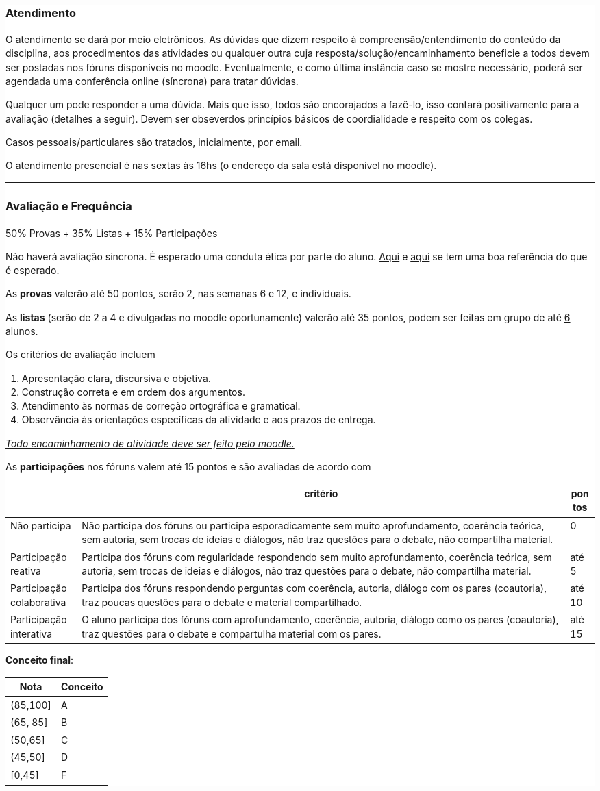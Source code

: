 ### **Atendimento** 

O atendimento se dará por meio eletrônicos. As dúvidas que dizem respeito à compreensão/entendimento do conteúdo da disciplina, aos procedimentos das atividades ou qualquer outra cuja resposta/solução/encaminhamento  beneficie a todos devem ser postadas nos fóruns disponíveis no moodle.  Eventualmente, e como última instância caso se mostre necessário, poderá ser agendada uma conferência online (síncrona) para tratar dúvidas. 

Qualquer um pode responder a uma dúvida. Mais que isso, todos são encorajados a fazê-lo, isso contará positivamente para a avaliação (detalhes a seguir). Devem ser obseverdos princípios básicos de coordialidade e respeito com os colegas. 

Casos pessoais/particulares são tratados, inicialmente, por email.

O atendimento presencial é nas sextas às 16hs (o endereço da sala está disponível no moodle).

------

### **Avaliação e Frequência**

50% Provas + 35% Listas + 15% Participações

Não haverá avaliação síncrona. É esperado uma conduta ética por parte do aluno. [Aqui](http://professor.ufabc.edu.br/~e.francesquini/codigodehonra/) e [aqui](https://www.ime.usp.br/~coelho/mac0323-2018/plagio.html) se tem uma boa referência do que é esperado. 

As **provas** valerão até 50 pontos, serão 2, nas semanas 6 e 12, e individuais. 

As **listas** (serão de 2 a 4 e divulgadas no moodle oportunamente) valerão até 35 pontos, podem ser feitas em grupo de até  <u>6</u> alunos. 

Os critérios de avaliação incluem

1.  Apresentação clara, discursiva e objetiva.
2.  Construção correta e em ordem dos argumentos.
3.  Atendimento às normas de correção ortográfica e gramatical.
4.  Observância às orientações específicas da atividade e aos prazos de entrega. 

*<u>Todo encaminhamento de atividade deve ser feito pelo moodle.*</u>

As **participações** nos fóruns valem até 15 pontos e são avaliadas de acordo com

|                           | critério                                                     | pontos   |
| ------------------------- | ------------------------------------------------------------ | -------- |
| Não participa             | Não participa dos fóruns ou participa esporadicamente sem muito aprofundamento, coerência teórica,  sem autoria, sem trocas de ideias e diálogos, não traz questões para o debate, não compartilha material. | 0        |
| Participação reativa      | Participa dos fóruns com regularidade respondendo sem muito aprofundamento, coerência teórica,  sem autoria, sem trocas de ideias e diálogos, não traz questões para o debate, não compartilha material. | até $5$  |
| Participação colaborativa | Participa dos fóruns respondendo perguntas com coerência, autoria, diálogo com os pares (coautoria), traz poucas questões para o debate e material compartilhado. | até $10$ |
| Participação  interativa  | O aluno participa dos fóruns com aprofundamento, coerência, autoria, diálogo como os pares (coautoria), traz questões para o debate e compartulha material com os pares. | até $15$ |

**Conceito final**: 

| Nota     | Conceito |
| -------- | -------- |
| (85,100] | A        |
| (65, 85] | B        |
| (50,65]  | C        |
| (45,50]  | D        |
| [0,45]   | F        |
